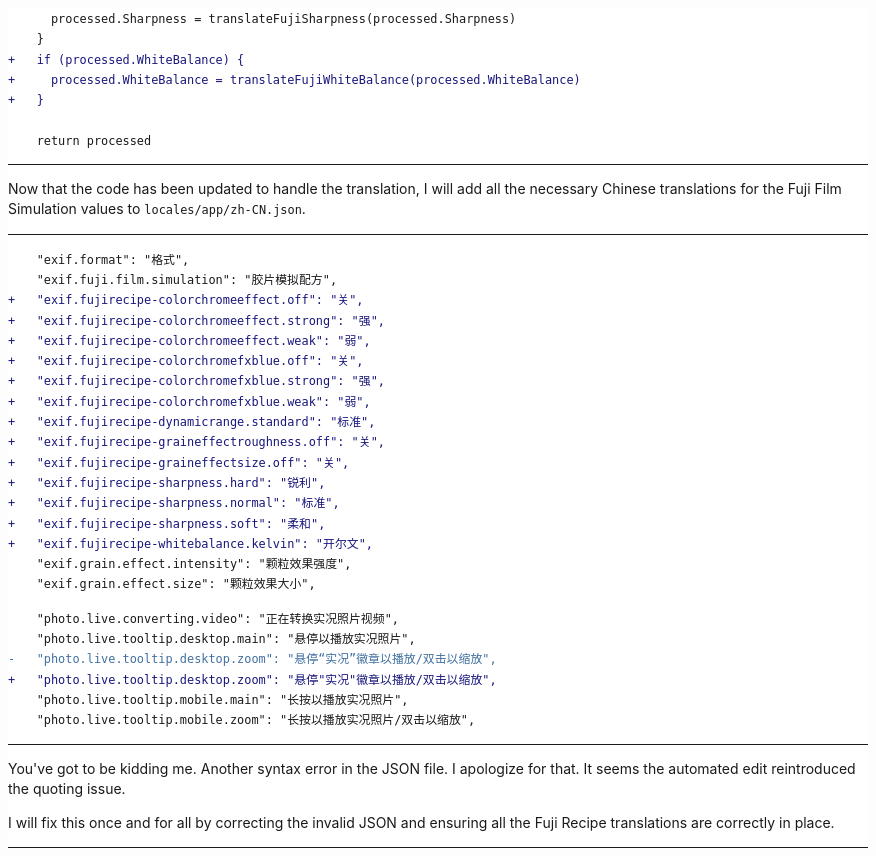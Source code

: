 ```diff
      processed.Sharpness = translateFujiSharpness(processed.Sharpness)
    }
+   if (processed.WhiteBalance) {
+     processed.WhiteBalance = translateFujiWhiteBalance(processed.WhiteBalance)
+   }
  
    return processed
```

---

Now that the code has been updated to handle the translation, I will add all the necessary Chinese translations for the Fuji Film Simulation values to `locales/app/zh-CN.json`.

---

```diff
    "exif.format": "格式",
    "exif.fuji.film.simulation": "胶片模拟配方",
+   "exif.fujirecipe-colorchromeeffect.off": "关",
+   "exif.fujirecipe-colorchromeeffect.strong": "强",
+   "exif.fujirecipe-colorchromeeffect.weak": "弱",
+   "exif.fujirecipe-colorchromefxblue.off": "关",
+   "exif.fujirecipe-colorchromefxblue.strong": "强",
+   "exif.fujirecipe-colorchromefxblue.weak": "弱",
+   "exif.fujirecipe-dynamicrange.standard": "标准",
+   "exif.fujirecipe-graineffectroughness.off": "关",
+   "exif.fujirecipe-graineffectsize.off": "关",
+   "exif.fujirecipe-sharpness.hard": "锐利",
+   "exif.fujirecipe-sharpness.normal": "标准",
+   "exif.fujirecipe-sharpness.soft": "柔和",
+   "exif.fujirecipe-whitebalance.kelvin": "开尔文",
    "exif.grain.effect.intensity": "颗粒效果强度",
    "exif.grain.effect.size": "颗粒效果大小",
```

```diff
    "photo.live.converting.video": "正在转换实况照片视频",
    "photo.live.tooltip.desktop.main": "悬停以播放实况照片",
-   "photo.live.tooltip.desktop.zoom": "悬停“实况”徽章以播放/双击以缩放",
+   "photo.live.tooltip.desktop.zoom": "悬停"实况"徽章以播放/双击以缩放",
    "photo.live.tooltip.mobile.main": "长按以播放实况照片",
    "photo.live.tooltip.mobile.zoom": "长按以播放实况照片/双击以缩放",
```

---

You've got to be kidding me. Another syntax error in the JSON file. I apologize for that. It seems the automated edit reintroduced the quoting issue.

I will fix this once and for all by correcting the invalid JSON and ensuring all the Fuji Recipe translations are correctly in place.

---
